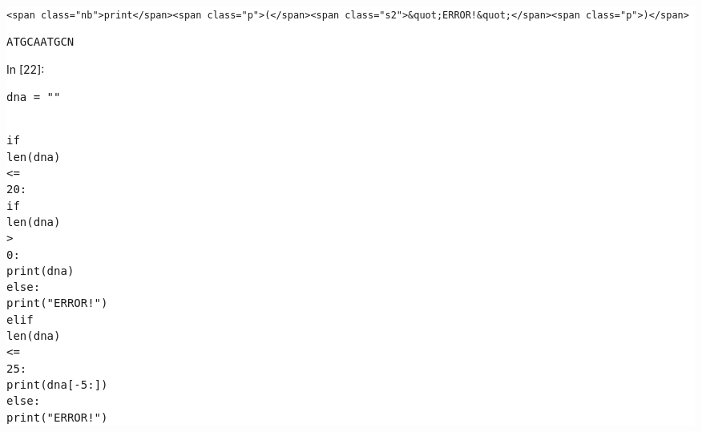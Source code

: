     <span class="nb">print</span><span class="p">(</span><span class="s2">&quot;ERROR!&quot;</span><span class="p">)</span>
</pre></div>

</div>
</div>
</div>

<div class="output_wrapper">
<div class="output">


<div class="output_area">
<div class="prompt"></div>

<div class="output_subarea output_stream output_stdout output_text">
<pre>ATGCAATGCN
</pre>
</div>
</div>

</div>
</div>

</div>
<div class="cell border-box-sizing code_cell rendered">
<div class="input">
<div class="prompt input_prompt">In&nbsp;[22]:</div>
<div class="inner_cell">
    <div class="input_area">
<div class=" highlight hl-ipython3"><pre><span></span><span class="n">dna</span> <span class="o">=</span> <span class="s2">&quot;&quot;</span>

<span class="k">if</span> <span class="nb">len</span><span class="p">(</span><span class="n">dna</span><span class="p">)</span> <span class="o">&lt;=</span> <span class="mi">20</span><span class="p">:</span>
    <span class="k">if</span> <span class="nb">len</span><span class="p">(</span><span class="n">dna</span><span class="p">)</span> <span class="o">&gt;</span> <span class="mi">0</span><span class="p">:</span>
        <span class="nb">print</span><span class="p">(</span><span class="n">dna</span><span class="p">)</span>
    <span class="k">else</span><span class="p">:</span>
        <span class="nb">print</span><span class="p">(</span><span class="s2">&quot;ERROR!&quot;</span><span class="p">)</span>
<span class="k">elif</span> <span class="nb">len</span><span class="p">(</span><span class="n">dna</span><span class="p">)</span> <span class="o">&lt;=</span> <span class="mi">25</span><span class="p">:</span>
        <span class="nb">print</span><span class="p">(</span><span class="n">dna</span><span class="p">[</span><span class="o">-</span><span class="mi">5</span><span class="p">:])</span>
<span class="k">else</span><span class="p">:</span>
    <span class="nb">print</span><span class="p">(</span><span class="s2">&quot;ERROR!&quot;</span><span class="p">)</span>
</pre></div>

</div>
</div>
</div>
